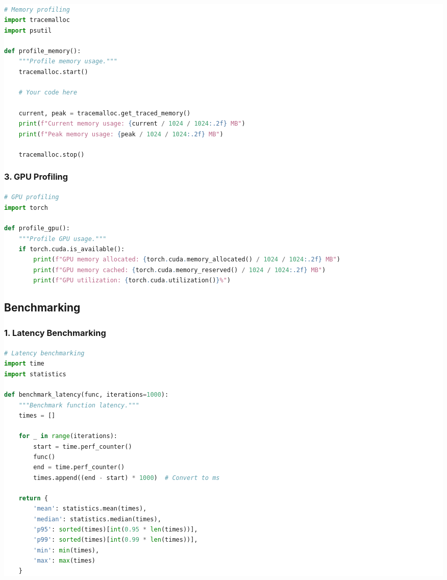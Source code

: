 ```python
# Memory profiling
import tracemalloc
import psutil

def profile_memory():
    """Profile memory usage."""
    tracemalloc.start()
    
    # Your code here
    
    current, peak = tracemalloc.get_traced_memory()
    print(f"Current memory usage: {current / 1024 / 1024:.2f} MB")
    print(f"Peak memory usage: {peak / 1024 / 1024:.2f} MB")
    
    tracemalloc.stop()
```

### 3. GPU Profiling

```python
# GPU profiling
import torch

def profile_gpu():
    """Profile GPU usage."""
    if torch.cuda.is_available():
        print(f"GPU memory allocated: {torch.cuda.memory_allocated() / 1024 / 1024:.2f} MB")
        print(f"GPU memory cached: {torch.cuda.memory_reserved() / 1024 / 1024:.2f} MB")
        print(f"GPU utilization: {torch.cuda.utilization()}%")
```

## Benchmarking

### 1. Latency Benchmarking

```python
# Latency benchmarking
import time
import statistics

def benchmark_latency(func, iterations=1000):
    """Benchmark function latency."""
    times = []
    
    for _ in range(iterations):
        start = time.perf_counter()
        func()
        end = time.perf_counter()
        times.append((end - start) * 1000)  # Convert to ms
    
    return {
        'mean': statistics.mean(times),
        'median': statistics.median(times),
        'p95': sorted(times)[int(0.95 * len(times))],
        'p99': sorted(times)[int(0.99 * len(times))],
        'min': min(times),
        'max': max(times)
    }
```
